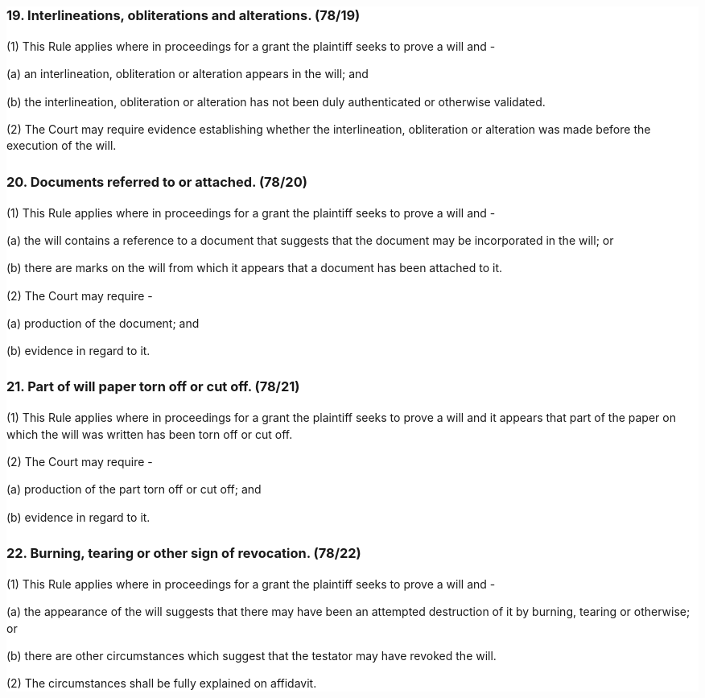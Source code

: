 ### 19\. Interlineations, obliterations and alterations. (78/19)

\(1\) This Rule applies where in proceedings for a grant the plaintiff
seeks to prove a will and -

\(a\) an interlineation, obliteration or alteration appears in the
will; and

\(b\) the interlineation, obliteration or alteration has not been duly
authenticated or otherwise validated.

\(2\) The Court may require evidence establishing whether the
interlineation, obliteration or alteration was made before the execution
of the will.

### 20\. Documents referred to or attached. (78/20)

\(1\) This Rule applies where in proceedings for a grant the plaintiff
seeks to prove a will and -

\(a\) the will contains a reference to a document that suggests that
the document may be incorporated in the will; or

\(b\) there are marks on the will from which it appears that a
document has been attached to it.

\(2\) The Court may require -

\(a\) production of the document; and

\(b\) evidence in regard to it.

### 21\. Part of will paper torn off or cut off. (78/21)

\(1\) This Rule applies where in proceedings for a grant the plaintiff
seeks to prove a will and it appears that part of the paper on which the
will was written has been torn off or cut off.

\(2\) The Court may require -

\(a\) production of the part torn off or cut off; and

\(b\) evidence in regard to it.

### 22\. Burning, tearing or other sign of revocation. (78/22)

\(1\) This Rule applies where in proceedings for a grant the plaintiff
seeks to prove a will and -

\(a\) the appearance of the will suggests that there may have been an
attempted destruction of it by burning, tearing or otherwise; or

\(b\) there are other circumstances which suggest that the testator
may have revoked the will.

\(2\) The circumstances shall be fully explained on affidavit.
